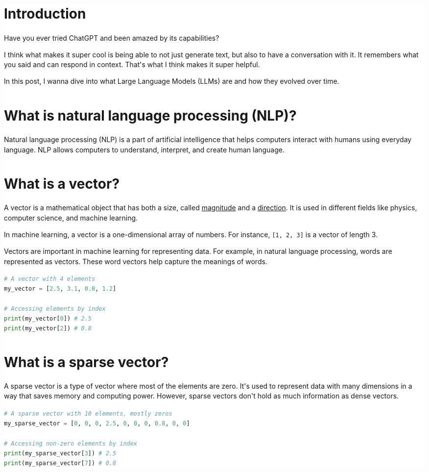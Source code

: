 # Introduction

Have you ever tried ChatGPT and been amazed by its capabilities?

I think what makes it super cool is being able to not just generate text, but also to have a conversation with it. It remembers what you said and can respond in context. That's what I think makes it super helpful.

In this post, I wanna dive into what Large Language Models (LLMs) are and how they evolved over time.

# What is natural language processing (NLP)?

Natural language processing (NLP) is a part of artificial intelligence that helps computers interact with humans using everyday language. NLP allows computers to understand, interpret, and create human language.

# What is a vector?

A vector is a mathematical object that has both a size, called [magnitude](https://mathinsight.org/definition/magnitude_vector) and a [direction](https://www.cuemath.com/direction-of-a-vector-formula/). It is used in different fields like physics, computer science, and machine learning.

In machine learning, a vector is a one-dimensional array of numbers. For instance, `[1, 2, 3]` is a vector of length 3.

Vectors are important in machine learning for representing data. For example, in natural language processing, words are represented as vectors. These word vectors help capture the meanings of words.

```python
# A vector with 4 elements
my_vector = [2.5, 3.1, 0.8, 1.2]

# Accessing elements by index
print(my_vector[0]) # 2.5
print(my_vector[2]) # 0.8
```

# What is a sparse vector?

A sparse vector is a type of vector where most of the elements are zero. It's used to represent data with many dimensions in a way that saves memory and computing power. However, sparse vectors don't hold as much information as dense vectors.

```python
# A sparse vector with 10 elements, mostly zeros
my_sparse_vector = [0, 0, 0, 2.5, 0, 0, 0, 0.8, 0, 0]

# Accessing non-zero elements by index
print(my_sparse_vector[3]) # 2.5
print(my_sparse_vector[7]) # 0.8
```
